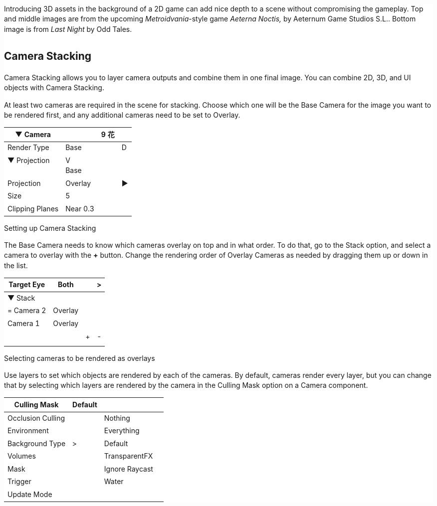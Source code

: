 Introducing 3D assets in the background of a 2D game can add nice depth to a scene without compromising the gameplay. Top and middle images are from the upcoming *Metroidvania*-style game *Aeterna Noctis,* by Aeternum Game Studios S.L.. Bottom image is from *Last Night* by Odd Tales.

## Camera Stacking

Camera Stacking allows you to layer camera outputs and combine them in one final image. You can combine 2D, 3D, and UI objects with Camera Stacking.

At least two cameras are required in the scene for stacking. Choose which one will be the Base Camera for the image you want to be rendered first, and any additional cameras need to be set to Overlay.

| ▼ Camera        |           | 9 花 |   |
|-----------------|-----------|-----|---|
| Render Type     | Base      |     | D |
| ▼ Projection    | V<br>Base |     |   |
| Projection      | Overlay   |     | ▶ |
| Size            | 5         |     |   |
| Clipping Planes | Near 0.3  |     |   |

Setting up Camera Stacking

The Base Camera needs to know which cameras overlay on top and in what order. To do that, go to the Stack option, and select a camera to overlay with the **+** button. Change the rendering order of Overlay Cameras as needed by dragging them up or down in the list.

| Target Eye | Both    |   | > |
|------------|---------|---|---|
| ▼ Stack    |         |   |   |
| = Camera 2 | Overlay |   |   |
| Camera 1   | Overlay |   |   |
|            |         | + | - |
|            |         |   |   |

Selecting cameras to be rendered as overlays

Use layers to set which objects are rendered by each of the cameras. By default, cameras render every layer, but you can change that by selecting which layers are rendered by the camera in the Culling Mask option on a Camera component.

| Culling Mask      | Default |                |  |
|-------------------|---------|----------------|--|
| Occlusion Culling |         | Nothing        |  |
| Environment       |         | Everything     |  |
| Background Type   | >       | Default        |  |
| Volumes           |         | TransparentFX  |  |
| Mask              |         | Ignore Raycast |  |
| Trigger           |         | Water          |  |
| Update Mode       |         |                |  |
